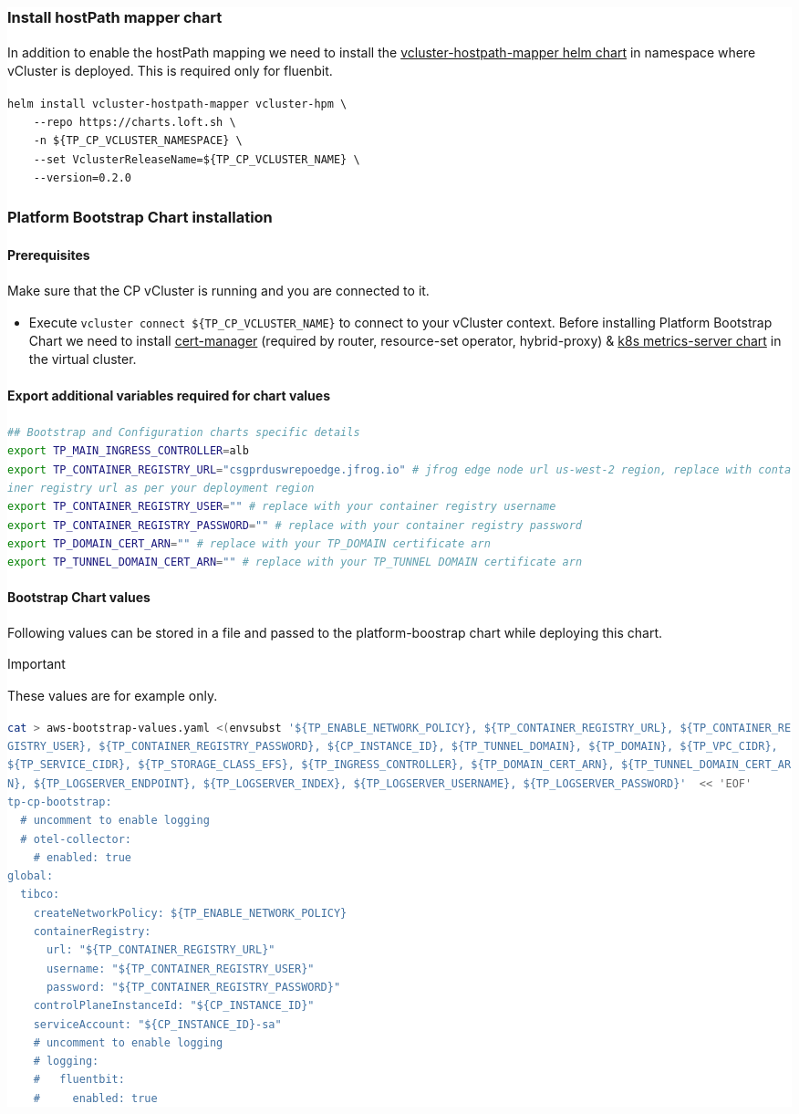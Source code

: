 ### Install hostPath mapper chart
In addition to enable the hostPath mapping we need to install the [vcluster-hostpath-mapper helm chart](https://www.vcluster.com/docs/v0.19/o11y/logging/hpm) in namespace where vCluster is deployed. This is required only for fluenbit.
```
helm install vcluster-hostpath-mapper vcluster-hpm \
    --repo https://charts.loft.sh \
    -n ${TP_CP_VCLUSTER_NAMESPACE} \
    --set VclusterReleaseName=${TP_CP_VCLUSTER_NAME} \
    --version=0.2.0
``` 

### Platform Bootstrap Chart installation

#### Prerequisites
Make sure that the CP vCluster is running and you are connected to it.
   - Execute ``` vcluster connect ${TP_CP_VCLUSTER_NAME} ``` to connect to your vCluster context.
Before installing Platform Bootstrap Chart we need to install [cert-manager](https://cert-manager.io/docs/installation/helm/#installing-cert-manager) (required by router, resource-set operator, hybrid-proxy) & [k8s metrics-server chart](https://github.com/kubernetes-sigs/metrics-server?tab=readme-ov-file#installation) in the virtual cluster.


#### Export additional variables required for chart values
```bash
## Bootstrap and Configuration charts specific details
export TP_MAIN_INGRESS_CONTROLLER=alb
export TP_CONTAINER_REGISTRY_URL="csgprduswrepoedge.jfrog.io" # jfrog edge node url us-west-2 region, replace with container registry url as per your deployment region
export TP_CONTAINER_REGISTRY_USER="" # replace with your container registry username
export TP_CONTAINER_REGISTRY_PASSWORD="" # replace with your container registry password
export TP_DOMAIN_CERT_ARN="" # replace with your TP_DOMAIN certificate arn
export TP_TUNNEL_DOMAIN_CERT_ARN="" # replace with your TP_TUNNEL DOMAIN certificate arn
```

#### Bootstrap Chart values

Following values can be stored in a file and passed to the platform-boostrap chart while deploying this chart.

> [!IMPORTANT]
> These values are for example only.

```bash
cat > aws-bootstrap-values.yaml <(envsubst '${TP_ENABLE_NETWORK_POLICY}, ${TP_CONTAINER_REGISTRY_URL}, ${TP_CONTAINER_REGISTRY_USER}, ${TP_CONTAINER_REGISTRY_PASSWORD}, ${CP_INSTANCE_ID}, ${TP_TUNNEL_DOMAIN}, ${TP_DOMAIN}, ${TP_VPC_CIDR}, ${TP_SERVICE_CIDR}, ${TP_STORAGE_CLASS_EFS}, ${TP_INGRESS_CONTROLLER}, ${TP_DOMAIN_CERT_ARN}, ${TP_TUNNEL_DOMAIN_CERT_ARN}, ${TP_LOGSERVER_ENDPOINT}, ${TP_LOGSERVER_INDEX}, ${TP_LOGSERVER_USERNAME}, ${TP_LOGSERVER_PASSWORD}'  << 'EOF'
tp-cp-bootstrap:
  # uncomment to enable logging
  # otel-collector:
    # enabled: true
global:
  tibco:
    createNetworkPolicy: ${TP_ENABLE_NETWORK_POLICY}
    containerRegistry:
      url: "${TP_CONTAINER_REGISTRY_URL}"
      username: "${TP_CONTAINER_REGISTRY_USER}"
      password: "${TP_CONTAINER_REGISTRY_PASSWORD}"
    controlPlaneInstanceId: "${CP_INSTANCE_ID}"
    serviceAccount: "${CP_INSTANCE_ID}-sa"
    # uncomment to enable logging
    # logging:
    #   fluentbit:
    #     enabled: true
```